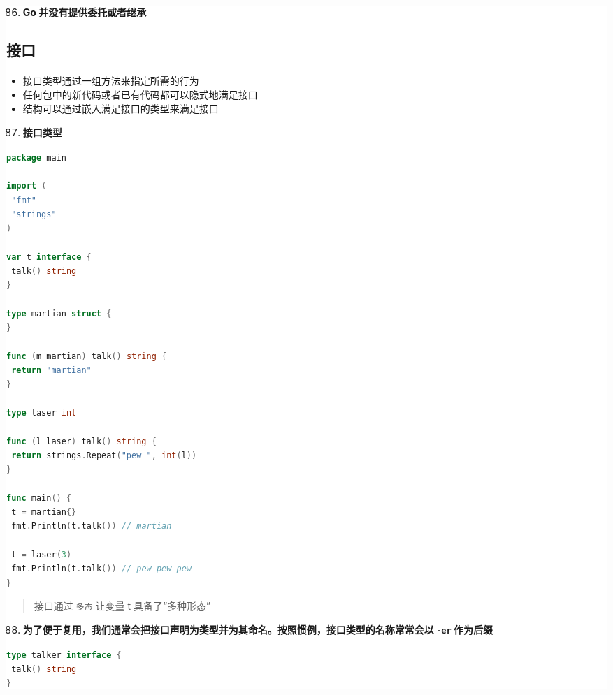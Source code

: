 86. **Go 并没有提供委托或者继承**

## 接口

- 接口类型通过一组方法来指定所需的行为
- 任何包中的新代码或者已有代码都可以隐式地满足接口
- 结构可以通过嵌入满足接口的类型来满足接口

87. **接口类型**

```go
package main

import (
 "fmt"
 "strings"
)

var t interface {
 talk() string
}

type martian struct {
}

func (m martian) talk() string {
 return "martian"
}

type laser int

func (l laser) talk() string {
 return strings.Repeat("pew ", int(l))
}

func main() {
 t = martian{}
 fmt.Println(t.talk()) // martian

 t = laser(3)
 fmt.Println(t.talk()) // pew pew pew
}
```

> 接口通过 `多态` 让变量 t 具备了“多种形态”

88. **为了便于复用，我们通常会把接口声明为类型并为其命名。按照惯例，接口类型的名称常常会以 `-er` 作为后缀**

```go
type talker interface {
 talk() string
}
```
